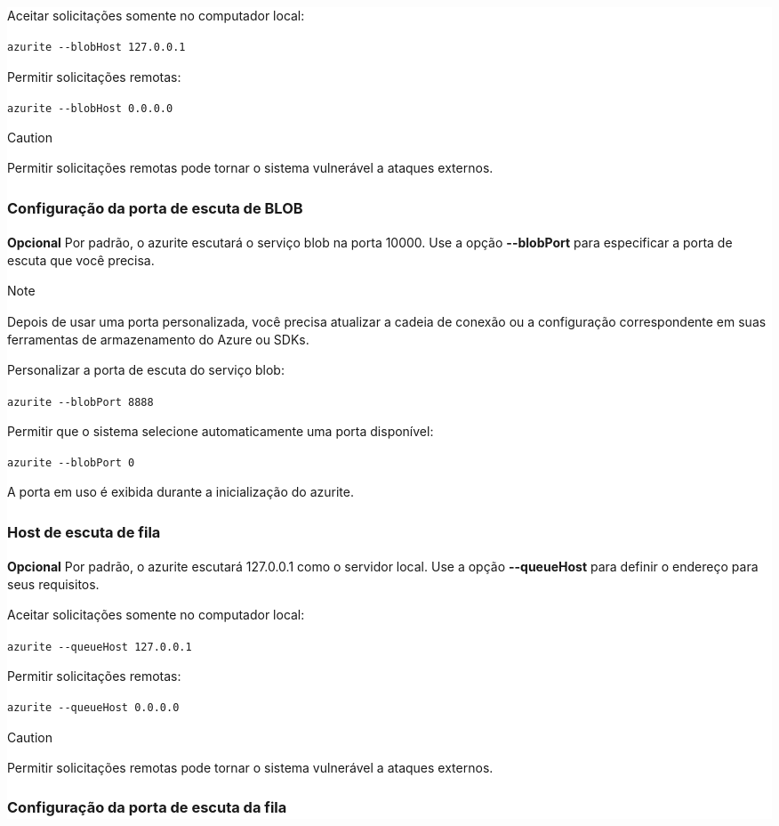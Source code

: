 Aceitar solicitações somente no computador local:

```console
azurite --blobHost 127.0.0.1
```

Permitir solicitações remotas:

```console
azurite --blobHost 0.0.0.0
```

> [!CAUTION]
> Permitir solicitações remotas pode tornar o sistema vulnerável a ataques externos.

### <a name="blob-listening-port-configuration"></a>Configuração da porta de escuta de BLOB

**Opcional** Por padrão, o azurite escutará o serviço blob na porta 10000. Use a opção **--blobPort** para especificar a porta de escuta que você precisa.

> [!NOTE]
> Depois de usar uma porta personalizada, você precisa atualizar a cadeia de conexão ou a configuração correspondente em suas ferramentas de armazenamento do Azure ou SDKs.

Personalizar a porta de escuta do serviço blob:

```console
azurite --blobPort 8888
```

Permitir que o sistema selecione automaticamente uma porta disponível:

```console
azurite --blobPort 0
```

A porta em uso é exibida durante a inicialização do azurite.

### <a name="queue-listening-host"></a>Host de escuta de fila

**Opcional** Por padrão, o azurite escutará 127.0.0.1 como o servidor local. Use a opção **--queueHost** para definir o endereço para seus requisitos.

Aceitar solicitações somente no computador local:

```console
azurite --queueHost 127.0.0.1
```

Permitir solicitações remotas:

```console
azurite --queueHost 0.0.0.0
```

> [!CAUTION]
> Permitir solicitações remotas pode tornar o sistema vulnerável a ataques externos.

### <a name="queue-listening-port-configuration"></a>Configuração da porta de escuta da fila
